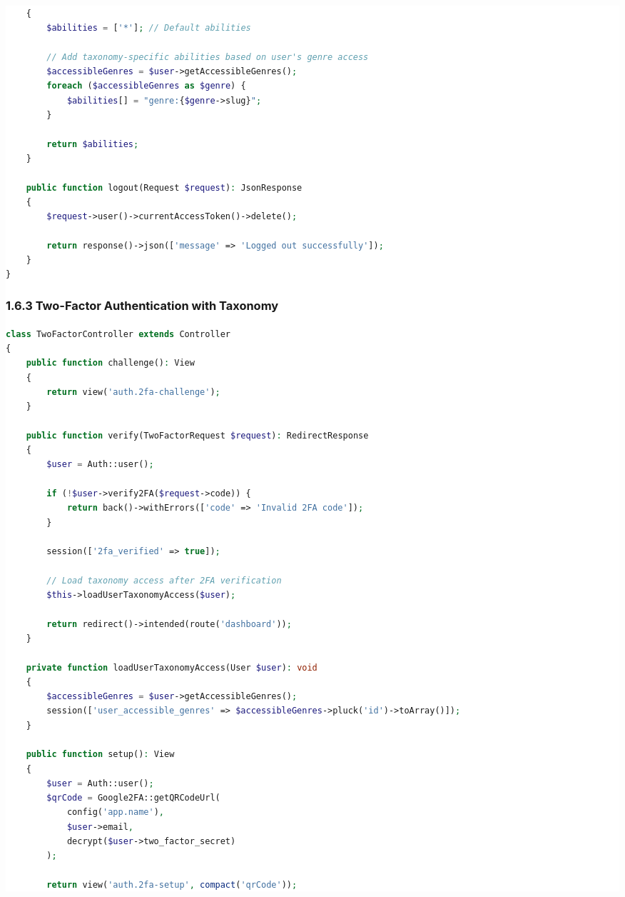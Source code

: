 ```php
    {
        $abilities = ['*']; // Default abilities

        // Add taxonomy-specific abilities based on user's genre access
        $accessibleGenres = $user->getAccessibleGenres();
        foreach ($accessibleGenres as $genre) {
            $abilities[] = "genre:{$genre->slug}";
        }

        return $abilities;
    }

    public function logout(Request $request): JsonResponse
    {
        $request->user()->currentAccessToken()->delete();

        return response()->json(['message' => 'Logged out successfully']);
    }
}
```

### 1.6.3 Two-Factor Authentication with Taxonomy

```php
class TwoFactorController extends Controller
{
    public function challenge(): View
    {
        return view('auth.2fa-challenge');
    }

    public function verify(TwoFactorRequest $request): RedirectResponse
    {
        $user = Auth::user();

        if (!$user->verify2FA($request->code)) {
            return back()->withErrors(['code' => 'Invalid 2FA code']);
        }

        session(['2fa_verified' => true]);

        // Load taxonomy access after 2FA verification
        $this->loadUserTaxonomyAccess($user);

        return redirect()->intended(route('dashboard'));
    }

    private function loadUserTaxonomyAccess(User $user): void
    {
        $accessibleGenres = $user->getAccessibleGenres();
        session(['user_accessible_genres' => $accessibleGenres->pluck('id')->toArray()]);
    }

    public function setup(): View
    {
        $user = Auth::user();
        $qrCode = Google2FA::getQRCodeUrl(
            config('app.name'),
            $user->email,
            decrypt($user->two_factor_secret)
        );

        return view('auth.2fa-setup', compact('qrCode'));
```